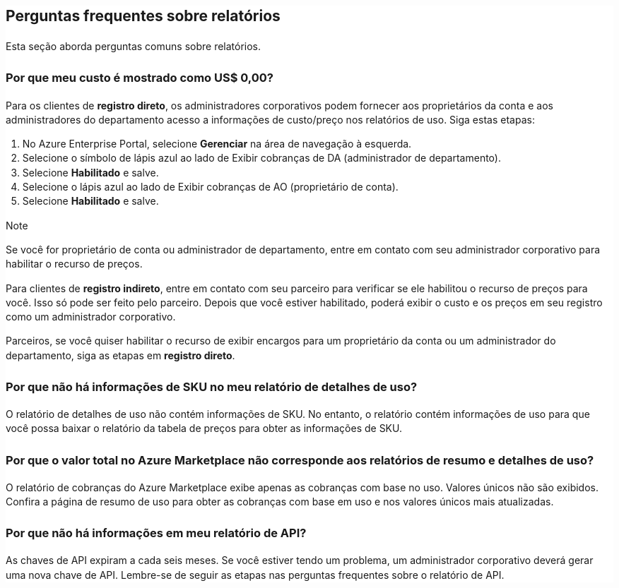 ## <a name="reports-faq"></a>Perguntas frequentes sobre relatórios

Esta seção aborda perguntas comuns sobre relatórios.

### <a name="why-is-my-cost-showing-as-0"></a>Por que meu custo é mostrado como US$ 0,00?

Para os clientes de **registro direto**, os administradores corporativos podem fornecer aos proprietários da conta e aos administradores do departamento acesso a informações de custo/preço nos relatórios de uso. Siga estas etapas:

1. No Azure Enterprise Portal, selecione **Gerenciar** na área de navegação à esquerda.
1. Selecione o símbolo de lápis azul ao lado de Exibir cobranças de DA (administrador de departamento).
1. Selecione **Habilitado** e salve.
1. Selecione o lápis azul ao lado de Exibir cobranças de AO (proprietário de conta).
1. Selecione **Habilitado** e salve.

> [!NOTE]
> Se você for proprietário de conta ou administrador de departamento, entre em contato com seu administrador corporativo para habilitar o recurso de preços.

Para clientes de **registro indireto**, entre em contato com seu parceiro para verificar se ele habilitou o recurso de preços para você. Isso só pode ser feito pelo parceiro. Depois que você estiver habilitado, poderá exibir o custo e os preços em seu registro como um administrador corporativo.

Parceiros, se você quiser habilitar o recurso de exibir encargos para um proprietário da conta ou um administrador do departamento, siga as etapas em **registro direto**.

### <a name="why-is-there-no-sku-information-on-my-usage-detail-report"></a>Por que não há informações de SKU no meu relatório de detalhes de uso?

O relatório de detalhes de uso não contém informações de SKU. No entanto, o relatório contém informações de uso para que você possa baixar o relatório da tabela de preços para obter as informações de SKU.

### <a name="why-doesnt-the-total-amount-on-azure-marketplace-match-the-reports-for-usage-summary-and-detail"></a>Por que o valor total no Azure Marketplace não corresponde aos relatórios de resumo e detalhes de uso?

O relatório de cobranças do Azure Marketplace exibe apenas as cobranças com base no uso. Valores únicos não são exibidos. Confira a página de resumo de uso para obter as cobranças com base em uso e nos valores únicos mais atualizadas.

### <a name="why-is-there-no-information-on-my-api-report"></a>Por que não há informações em meu relatório de API?

As chaves de API expiram a cada seis meses. Se você estiver tendo um problema, um administrador corporativo deverá gerar uma nova chave de API. Lembre-se de seguir as etapas nas perguntas frequentes sobre o relatório de API.

